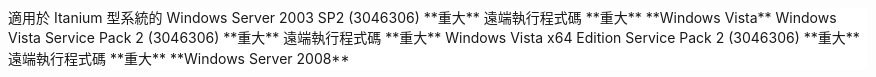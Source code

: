 </td>
</tr>
<tr>
<td style="border:1px solid black;">
適用於 Itanium 型系統的 Windows Server 2003 SP2  
(3046306)

</td>
<td style="border:1px solid black;">
**重大**  
遠端執行程式碼

</td>
<td style="border:1px solid black;">
**重大**

</td>
</tr>
<tr>
<td style="border:1px solid black;" colspan="3">
**Windows Vista**

</td>
</tr>
<tr>
<td style="border:1px solid black;">
Windows Vista Service Pack 2  
(3046306)

</td>
<td style="border:1px solid black;">
**重大**  
遠端執行程式碼

</td>
<td style="border:1px solid black;">
**重大**

</td>
</tr>
<tr>
<td style="border:1px solid black;">
Windows Vista x64 Edition Service Pack 2  
(3046306)

</td>
<td style="border:1px solid black;">
**重大**  
遠端執行程式碼

</td>
<td style="border:1px solid black;">
**重大**

</td>
</tr>
<tr>
<td style="border:1px solid black;" colspan="3">
**Windows Server 2008**
